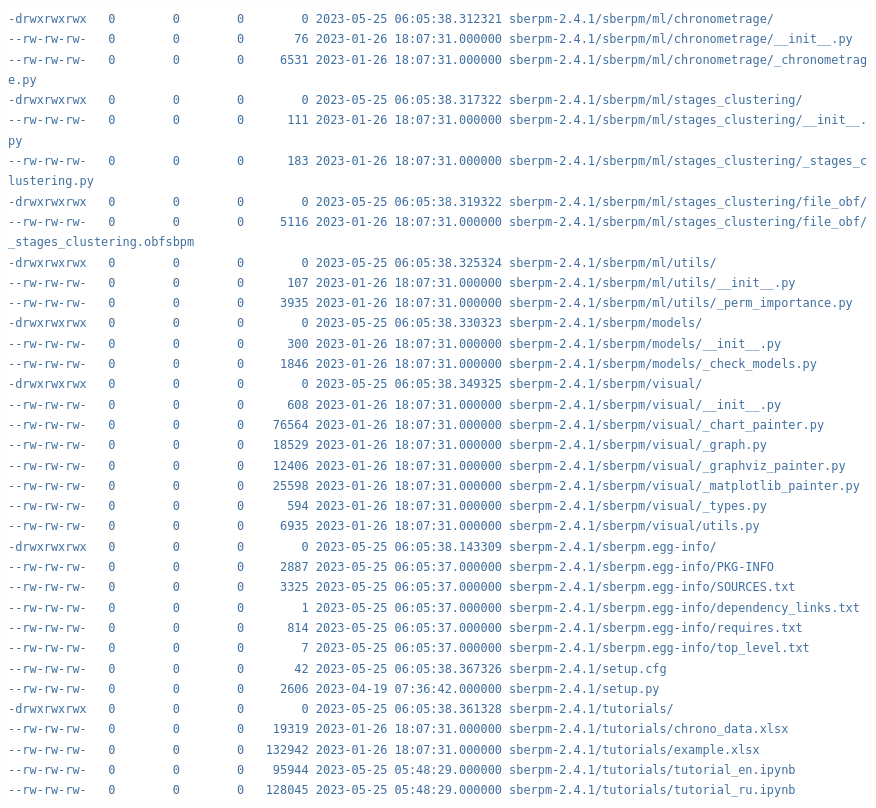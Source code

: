 ```diff
-drwxrwxrwx   0        0        0        0 2023-05-25 06:05:38.312321 sberpm-2.4.1/sberpm/ml/chronometrage/
--rw-rw-rw-   0        0        0       76 2023-01-26 18:07:31.000000 sberpm-2.4.1/sberpm/ml/chronometrage/__init__.py
--rw-rw-rw-   0        0        0     6531 2023-01-26 18:07:31.000000 sberpm-2.4.1/sberpm/ml/chronometrage/_chronometrage.py
-drwxrwxrwx   0        0        0        0 2023-05-25 06:05:38.317322 sberpm-2.4.1/sberpm/ml/stages_clustering/
--rw-rw-rw-   0        0        0      111 2023-01-26 18:07:31.000000 sberpm-2.4.1/sberpm/ml/stages_clustering/__init__.py
--rw-rw-rw-   0        0        0      183 2023-01-26 18:07:31.000000 sberpm-2.4.1/sberpm/ml/stages_clustering/_stages_clustering.py
-drwxrwxrwx   0        0        0        0 2023-05-25 06:05:38.319322 sberpm-2.4.1/sberpm/ml/stages_clustering/file_obf/
--rw-rw-rw-   0        0        0     5116 2023-01-26 18:07:31.000000 sberpm-2.4.1/sberpm/ml/stages_clustering/file_obf/_stages_clustering.obfsbpm
-drwxrwxrwx   0        0        0        0 2023-05-25 06:05:38.325324 sberpm-2.4.1/sberpm/ml/utils/
--rw-rw-rw-   0        0        0      107 2023-01-26 18:07:31.000000 sberpm-2.4.1/sberpm/ml/utils/__init__.py
--rw-rw-rw-   0        0        0     3935 2023-01-26 18:07:31.000000 sberpm-2.4.1/sberpm/ml/utils/_perm_importance.py
-drwxrwxrwx   0        0        0        0 2023-05-25 06:05:38.330323 sberpm-2.4.1/sberpm/models/
--rw-rw-rw-   0        0        0      300 2023-01-26 18:07:31.000000 sberpm-2.4.1/sberpm/models/__init__.py
--rw-rw-rw-   0        0        0     1846 2023-01-26 18:07:31.000000 sberpm-2.4.1/sberpm/models/_check_models.py
-drwxrwxrwx   0        0        0        0 2023-05-25 06:05:38.349325 sberpm-2.4.1/sberpm/visual/
--rw-rw-rw-   0        0        0      608 2023-01-26 18:07:31.000000 sberpm-2.4.1/sberpm/visual/__init__.py
--rw-rw-rw-   0        0        0    76564 2023-01-26 18:07:31.000000 sberpm-2.4.1/sberpm/visual/_chart_painter.py
--rw-rw-rw-   0        0        0    18529 2023-01-26 18:07:31.000000 sberpm-2.4.1/sberpm/visual/_graph.py
--rw-rw-rw-   0        0        0    12406 2023-01-26 18:07:31.000000 sberpm-2.4.1/sberpm/visual/_graphviz_painter.py
--rw-rw-rw-   0        0        0    25598 2023-01-26 18:07:31.000000 sberpm-2.4.1/sberpm/visual/_matplotlib_painter.py
--rw-rw-rw-   0        0        0      594 2023-01-26 18:07:31.000000 sberpm-2.4.1/sberpm/visual/_types.py
--rw-rw-rw-   0        0        0     6935 2023-01-26 18:07:31.000000 sberpm-2.4.1/sberpm/visual/utils.py
-drwxrwxrwx   0        0        0        0 2023-05-25 06:05:38.143309 sberpm-2.4.1/sberpm.egg-info/
--rw-rw-rw-   0        0        0     2887 2023-05-25 06:05:37.000000 sberpm-2.4.1/sberpm.egg-info/PKG-INFO
--rw-rw-rw-   0        0        0     3325 2023-05-25 06:05:37.000000 sberpm-2.4.1/sberpm.egg-info/SOURCES.txt
--rw-rw-rw-   0        0        0        1 2023-05-25 06:05:37.000000 sberpm-2.4.1/sberpm.egg-info/dependency_links.txt
--rw-rw-rw-   0        0        0      814 2023-05-25 06:05:37.000000 sberpm-2.4.1/sberpm.egg-info/requires.txt
--rw-rw-rw-   0        0        0        7 2023-05-25 06:05:37.000000 sberpm-2.4.1/sberpm.egg-info/top_level.txt
--rw-rw-rw-   0        0        0       42 2023-05-25 06:05:38.367326 sberpm-2.4.1/setup.cfg
--rw-rw-rw-   0        0        0     2606 2023-04-19 07:36:42.000000 sberpm-2.4.1/setup.py
-drwxrwxrwx   0        0        0        0 2023-05-25 06:05:38.361328 sberpm-2.4.1/tutorials/
--rw-rw-rw-   0        0        0    19319 2023-01-26 18:07:31.000000 sberpm-2.4.1/tutorials/chrono_data.xlsx
--rw-rw-rw-   0        0        0   132942 2023-01-26 18:07:31.000000 sberpm-2.4.1/tutorials/example.xlsx
--rw-rw-rw-   0        0        0    95944 2023-05-25 05:48:29.000000 sberpm-2.4.1/tutorials/tutorial_en.ipynb
--rw-rw-rw-   0        0        0   128045 2023-05-25 05:48:29.000000 sberpm-2.4.1/tutorials/tutorial_ru.ipynb
```